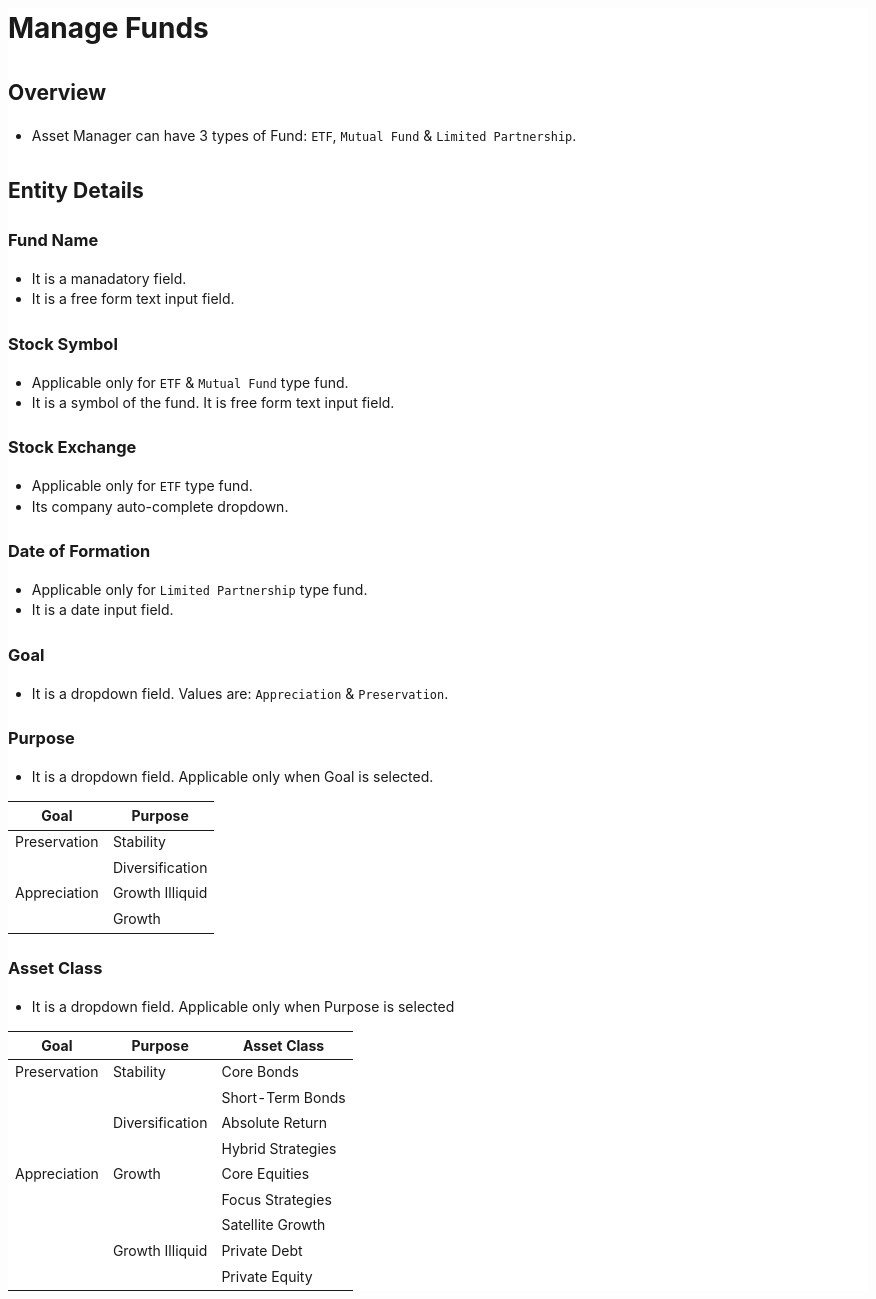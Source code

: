 # Manage Funds

## Overview
- Asset Manager can have 3 types of Fund: `ETF`, `Mutual Fund` & `Limited Partnership`.


## Entity Details

### Fund Name
- It is a manadatory field.
- It is a free form text input field. 

### Stock Symbol
- Applicable only for `ETF` & `Mutual Fund` type fund.
- It is a symbol of the fund. It is free form text input field.

### Stock Exchange
- Applicable only for `ETF` type fund.
- Its company auto-complete dropdown.

### Date of Formation
- Applicable only for `Limited Partnership` type fund.
- It is a date input field.

### Goal
- It is a dropdown field. Values are: `Appreciation` & `Preservation`.

### Purpose
- It is a dropdown field. Applicable only when Goal is selected. 

| Goal         | Purpose         | 
| ------------ | --------------- | 
| Preservation | Stability       | 
|              | Diversification | 
| Appreciation | Growth Illiquid |
|              | Growth          | 


### Asset Class
- It is a dropdown field. Applicable only when Purpose is selected

| Goal         | Purpose          | Asset Class       |  
| ------------ | ---------------- | ----------------- |
| Preservation | Stability        | Core Bonds        |
|              |                  | Short-Term Bonds  |
|              | Diversification  | Absolute Return   |
|              |                  | Hybrid Strategies |
| Appreciation | Growth           | Core Equities     |
|              |                  | Focus Strategies  |
|              |                  | Satellite Growth  |
|              | Growth  Illiquid | Private Debt      |
|              |                  | Private Equity    |